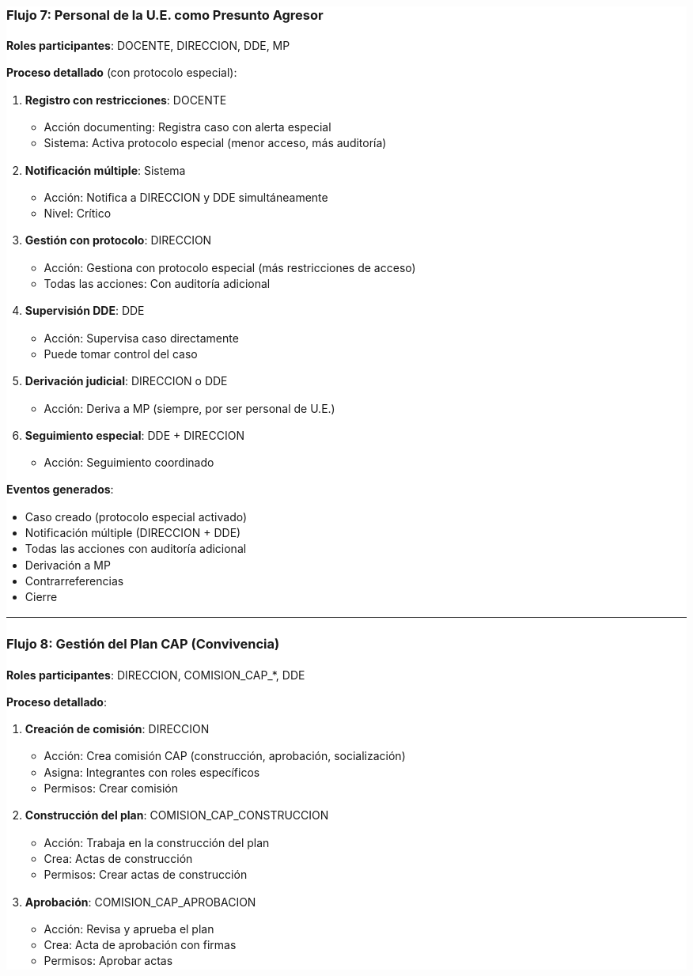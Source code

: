 ### Flujo 7: Personal de la U.E. como Presunto Agresor

**Roles participantes**: DOCENTE, DIRECCION, DDE, MP

**Proceso detallado** (con protocolo especial):

1. **Registro con restricciones**: DOCENTE
   - Acción documenting: Registra caso con alerta especial
   - Sistema: Activa protocolo especial (menor acceso, más auditoría)

2. **Notificación múltiple**: Sistema
   - Acción: Notifica a DIRECCION y DDE simultáneamente
   - Nivel: Crítico

3. **Gestión con protocolo**: DIRECCION
   - Acción: Gestiona con protocolo especial (más restricciones de acceso)
   - Todas las acciones: Con auditoría adicional

4. **Supervisión DDE**: DDE
   - Acción: Supervisa caso directamente
   - Puede tomar control del caso

5. **Derivación judicial**: DIRECCION o DDE
   - Acción: Deriva a MP (siempre, por ser personal de U.E.)

6. **Seguimiento especial**: DDE + DIRECCION
   - Acción: Seguimiento coordinado

**Eventos generados**:
- Caso creado (protocolo especial activado)
- Notificación múltiple (DIRECCION + DDE)
- Todas las acciones con auditoría adicional
- Derivación a MP
- Contrarreferencias
- Cierre

---

### Flujo 8: Gestión del Plan CAP (Convivencia)

**Roles participantes**: DIRECCION, COMISION_CAP_*, DDE

**Proceso detallado**:

1. **Creación de comisión**: DIRECCION
   - Acción: Crea comisión CAP (construcción, aprobación, socialización)
   - Asigna: Integrantes con roles específicos
   - Permisos: Crear comisión

2. **Construcción del plan**: COMISION_CAP_CONSTRUCCION
   - Acción: Trabaja en la construcción del plan
   - Crea: Actas de construcción
   - Permisos: Crear actas de construcción

3. **Aprobación**: COMISION_CAP_APROBACION
   - Acción: Revisa y aprueba el plan
   - Crea: Acta de aprobación con firmas
   - Permisos: Aprobar actas

